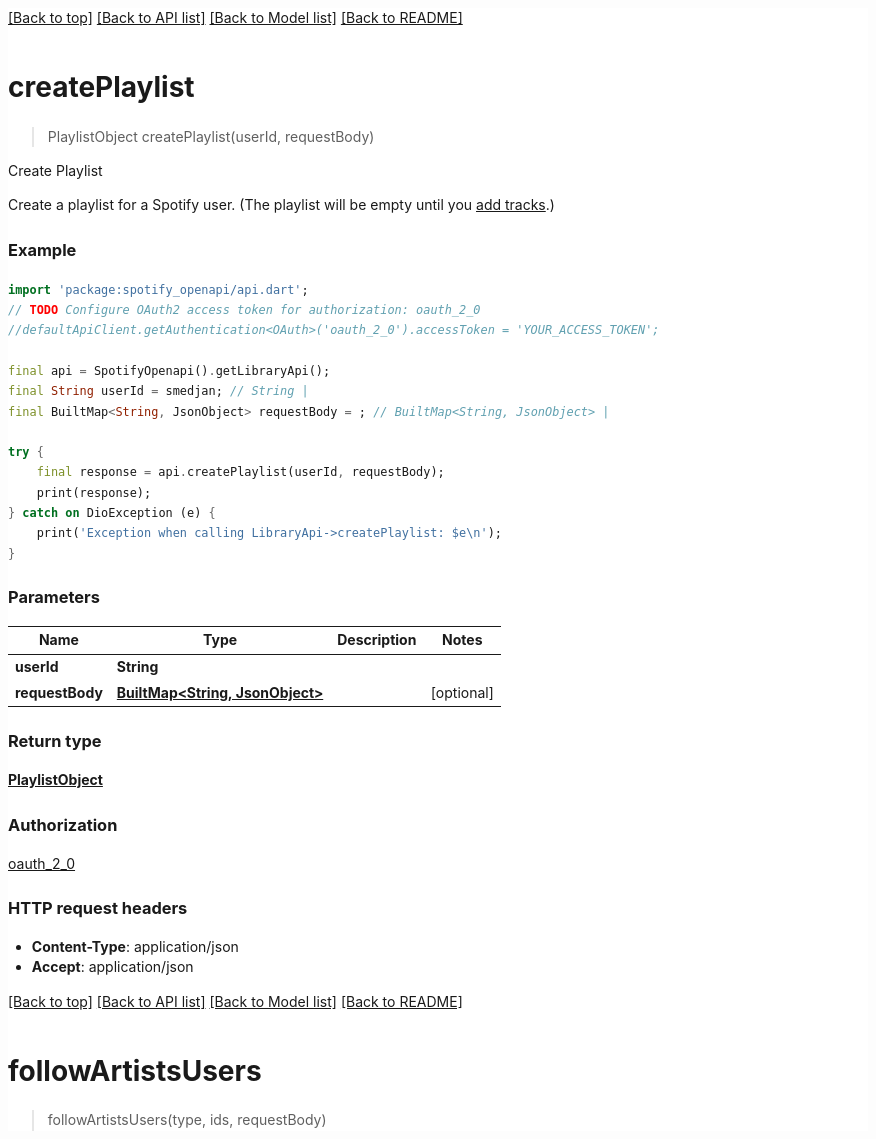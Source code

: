 [[Back to top]](#) [[Back to API list]](../README.md#documentation-for-api-endpoints) [[Back to Model list]](../README.md#documentation-for-models) [[Back to README]](../README.md)

# **createPlaylist**
> PlaylistObject createPlaylist(userId, requestBody)

Create Playlist 

Create a playlist for a Spotify user. (The playlist will be empty until you [add tracks](/documentation/web-api/reference/add-tracks-to-playlist).) 

### Example
```dart
import 'package:spotify_openapi/api.dart';
// TODO Configure OAuth2 access token for authorization: oauth_2_0
//defaultApiClient.getAuthentication<OAuth>('oauth_2_0').accessToken = 'YOUR_ACCESS_TOKEN';

final api = SpotifyOpenapi().getLibraryApi();
final String userId = smedjan; // String | 
final BuiltMap<String, JsonObject> requestBody = ; // BuiltMap<String, JsonObject> | 

try {
    final response = api.createPlaylist(userId, requestBody);
    print(response);
} catch on DioException (e) {
    print('Exception when calling LibraryApi->createPlaylist: $e\n');
}
```

### Parameters

Name | Type | Description  | Notes
------------- | ------------- | ------------- | -------------
 **userId** | **String**|  | 
 **requestBody** | [**BuiltMap&lt;String, JsonObject&gt;**](JsonObject.md)|  | [optional] 

### Return type

[**PlaylistObject**](PlaylistObject.md)

### Authorization

[oauth_2_0](../README.md#oauth_2_0)

### HTTP request headers

 - **Content-Type**: application/json
 - **Accept**: application/json

[[Back to top]](#) [[Back to API list]](../README.md#documentation-for-api-endpoints) [[Back to Model list]](../README.md#documentation-for-models) [[Back to README]](../README.md)

# **followArtistsUsers**
> followArtistsUsers(type, ids, requestBody)
